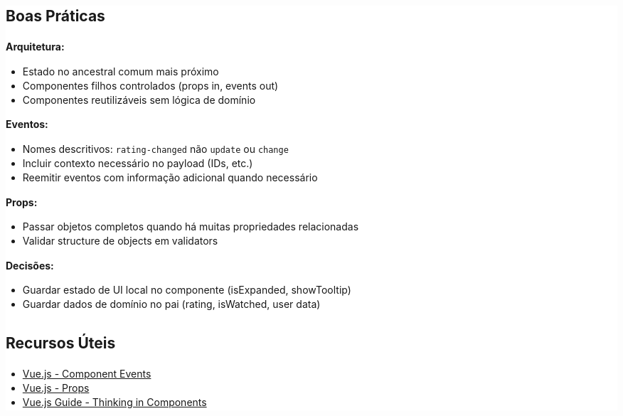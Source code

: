 
## Boas Práticas

**Arquitetura:**
- Estado no ancestral comum mais próximo
- Componentes filhos controlados (props in, events out)
- Componentes reutilizáveis sem lógica de domínio

**Eventos:**
- Nomes descritivos: `rating-changed` não `update` ou `change`
- Incluir contexto necessário no payload (IDs, etc.)
- Reemitir eventos com informação adicional quando necessário

**Props:**
- Passar objetos completos quando há muitas propriedades relacionadas
- Validar structure de objects em validators

**Decisões:**
- Guardar estado de UI local no componente (isExpanded, showTooltip)
- Guardar dados de domínio no pai (rating, isWatched, user data)

## Recursos Úteis

- [Vue.js - Component Events](https://vuejs.org/guide/components/events.html)
- [Vue.js - Props](https://vuejs.org/guide/components/props.html)
- [Vue.js Guide - Thinking in Components](https://vuejs.org/guide/essentials/component-basics.html)